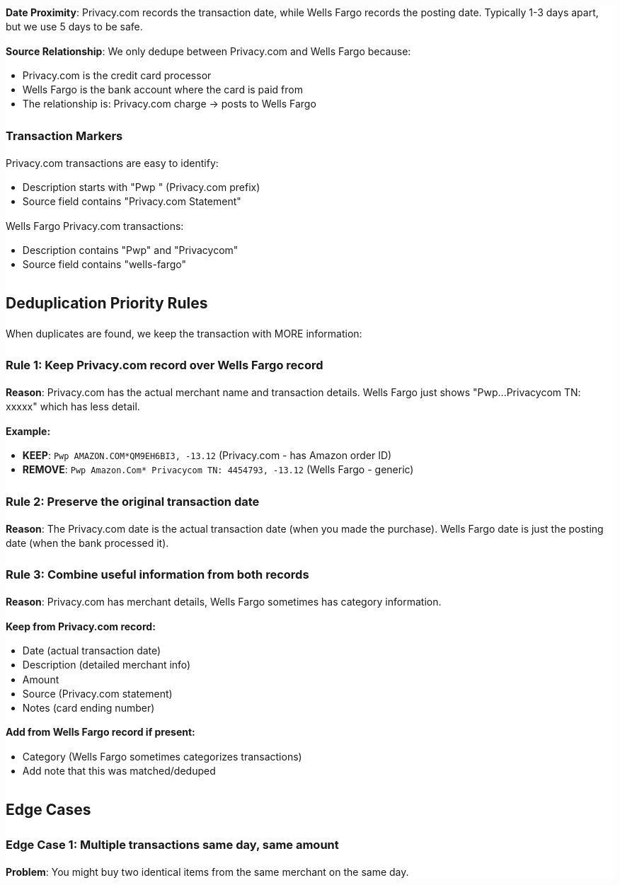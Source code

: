 **Date Proximity**: Privacy.com records the transaction date, while Wells Fargo records the posting date. Typically 1-3 days apart, but we use 5 days to be safe.

**Source Relationship**: We only dedupe between Privacy.com and Wells Fargo because:
- Privacy.com is the credit card processor
- Wells Fargo is the bank account where the card is paid from
- The relationship is: Privacy.com charge → posts to Wells Fargo

### Transaction Markers

Privacy.com transactions are easy to identify:
- Description starts with "Pwp " (Privacy.com prefix)
- Source field contains "Privacy.com Statement"

Wells Fargo Privacy.com transactions:
- Description contains "Pwp" and "Privacycom"
- Source field contains "wells-fargo"

## Deduplication Priority Rules

When duplicates are found, we keep the transaction with MORE information:

### Rule 1: Keep Privacy.com record over Wells Fargo record
**Reason**: Privacy.com has the actual merchant name and transaction details. Wells Fargo just shows "Pwp...Privacycom TN: xxxxx" which has less detail.

**Example:**
- **KEEP**: `Pwp AMAZON.COM*QM9EH6BI3, -13.12` (Privacy.com - has Amazon order ID)
- **REMOVE**: `Pwp Amazon.Com* Privacycom TN: 4454793, -13.12` (Wells Fargo - generic)

### Rule 2: Preserve the original transaction date
**Reason**: The Privacy.com date is the actual transaction date (when you made the purchase). Wells Fargo date is just the posting date (when the bank processed it).

### Rule 3: Combine useful information from both records
**Reason**: Privacy.com has merchant details, Wells Fargo sometimes has category information.

**Keep from Privacy.com record:**
- Date (actual transaction date)
- Description (detailed merchant info)
- Amount
- Source (Privacy.com statement)
- Notes (card ending number)

**Add from Wells Fargo record if present:**
- Category (Wells Fargo sometimes categorizes transactions)
- Add note that this was matched/deduped

## Edge Cases

### Edge Case 1: Multiple transactions same day, same amount
**Problem**: You might buy two identical items from the same merchant on the same day.
